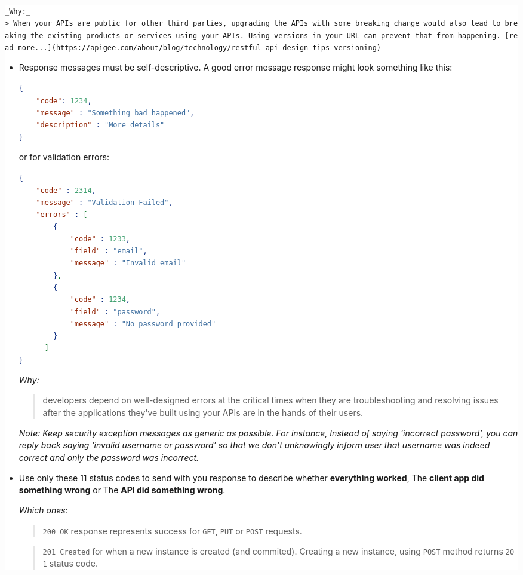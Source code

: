     _Why:_
    > When your APIs are public for other third parties, upgrading the APIs with some breaking change would also lead to breaking the existing products or services using your APIs. Using versions in your URL can prevent that from happening. [read more...](https://apigee.com/about/blog/technology/restful-api-design-tips-versioning)



* Response messages must be self-descriptive. A good error message response might look something like this:
    ```json
    {
        "code": 1234,
        "message" : "Something bad happened",
        "description" : "More details"
    }
    ```
    or for validation errors:
    ```json
    {
        "code" : 2314,
        "message" : "Validation Failed",
        "errors" : [
            {
                "code" : 1233,
                "field" : "email",
                "message" : "Invalid email"
            },
            {
                "code" : 1234,
                "field" : "password",
                "message" : "No password provided"
            }
          ]
    }
    ```

    _Why:_
    > developers depend on well-designed errors at the critical times when they are troubleshooting and resolving issues after the applications they've built using your APIs are in the hands of their users.


    _Note: Keep security exception messages as generic as possible. For instance, Instead of saying ‘incorrect password’, you can reply back saying ‘invalid username or password’ so that we don’t unknowingly inform user that username was indeed correct and only the password was incorrect._

* Use only these 11 status codes to send with you response to describe whether **everything worked**,
The **client app did something wrong** or The **API did something wrong**.
    
    _Which ones:_
    > `200 OK` response represents success for `GET`, `PUT` or `POST` requests.

    > `201 Created` for when a new instance is created (and commited). Creating a new instance, using `POST` method returns `201` status code.
